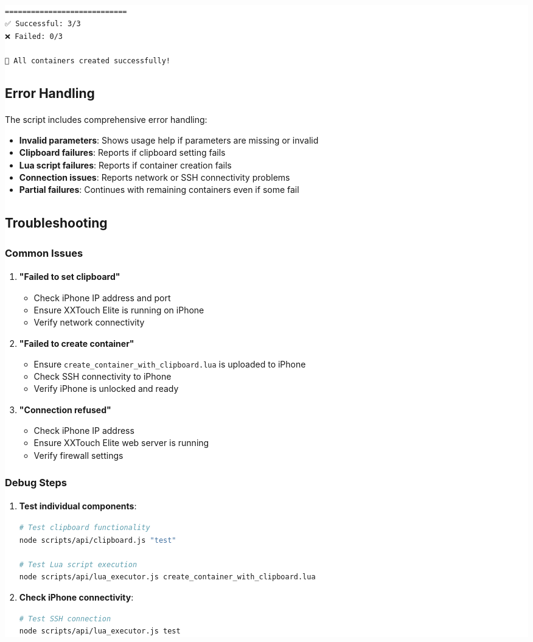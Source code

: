 ```
============================
✅ Successful: 3/3
❌ Failed: 0/3

🎉 All containers created successfully!
```

## Error Handling

The script includes comprehensive error handling:

- **Invalid parameters**: Shows usage help if parameters are missing or invalid
- **Clipboard failures**: Reports if clipboard setting fails
- **Lua script failures**: Reports if container creation fails
- **Connection issues**: Reports network or SSH connectivity problems
- **Partial failures**: Continues with remaining containers even if some fail

## Troubleshooting

### Common Issues

1. **"Failed to set clipboard"**
   - Check iPhone IP address and port
   - Ensure XXTouch Elite is running on iPhone
   - Verify network connectivity

2. **"Failed to create container"**
   - Ensure `create_container_with_clipboard.lua` is uploaded to iPhone
   - Check SSH connectivity to iPhone
   - Verify iPhone is unlocked and ready

3. **"Connection refused"**
   - Check iPhone IP address
   - Ensure XXTouch Elite web server is running
   - Verify firewall settings

### Debug Steps

1. **Test individual components**:
   ```bash
   # Test clipboard functionality
   node scripts/api/clipboard.js "test"
   
   # Test Lua script execution
   node scripts/api/lua_executor.js create_container_with_clipboard.lua
   ```

2. **Check iPhone connectivity**:
   ```bash
   # Test SSH connection
   node scripts/api/lua_executor.js test
   ```
